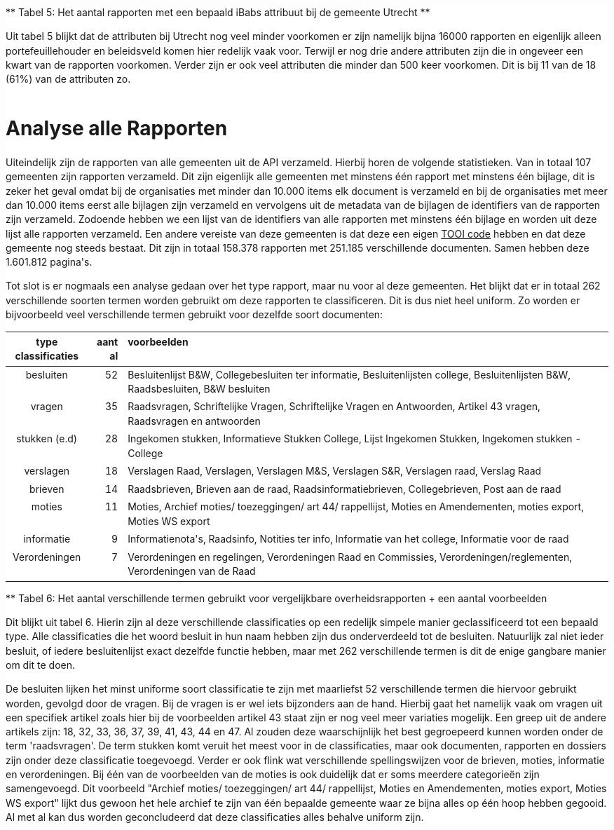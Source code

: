 ** Tabel 5: Het aantal rapporten met een bepaald iBabs attribuut bij de gemeente Utrecht **

Uit tabel 5 blijkt dat de attributen bij Utrecht nog veel minder voorkomen er zijn namelijk bijna 16000 rapporten en eigenlijk alleen portefeuillehouder en beleidsveld komen hier redelijk vaak voor. Terwijl er nog drie andere attributen zijn die in ongeveer een kwart van de rapporten voorkomen. Verder zijn er ook veel attributen die minder dan 500 keer voorkomen. Dit is bij 11 van de 18 (61%) van de attributen zo. 

# Analyse alle Rapporten

Uiteindelijk zijn de rapporten van alle gemeenten uit de API verzameld. Hierbij horen de volgende statistieken. Van in totaal 107 gemeenten zijn rapporten verzameld. 
Dit zijn eigenlijk alle gemeenten met minstens één rapport met minstens één bijlage, dit is zeker het geval omdat bij de organisaties met minder dan 10.000 items elk document is verzameld en bij de organisaties met meer dan 10.000 items eerst alle bijlagen zijn verzameld en vervolgens uit de metadata van de bijlagen de identifiers van de rapporten zijn verzameld. Zodoende hebben we een lijst van de identifiers van alle rapporten met minstens één bijlage en worden uit deze lijst alle rapporten verzameld. Een andere vereiste van deze gemeenten is dat deze een eigen [TOOI code](https://standaarden.overheid.nl/tooi/waardelijsten/expression?lijst_uri=https%3A%2F%2Fidentifier.overheid.nl%2Ftooi%2Fset%2Frwc_gemeenten_compleet%2F3) hebben en dat deze gemeente nog steeds bestaat. Dit zijn in totaal 158.378 rapporten met 251.185 verschillende documenten. Samen hebben deze 1.601.812 pagina's. 

Tot slot is er nogmaals een analyse gedaan over het type rapport, maar nu voor al deze gemeenten. Het blijkt dat er in totaal 262 verschillende soorten termen worden gebruikt om deze rapporten te classificeren. Dit is dus niet heel uniform. Zo worden er bijvoorbeeld veel verschillende termen gebruikt voor dezelfde soort documenten:

| type classificaties         | aantal | voorbeelden |
|:---------------------------:|-------:|:------------|
| besluiten                  |     52 | Besluitenlijst B&W, Collegebesluiten ter informatie, Besluitenlijsten college, Besluitenlijsten B&W, Raadsbesluiten, B&W besluiten |
| vragen                     |     35 | Raadsvragen, Schriftelijke Vragen, Schriftelijke Vragen en Antwoorden,  Artikel 43 vragen, Raadsvragen en antwoorden |
| stukken (e.d)              |     28 | Ingekomen stukken, Informatieve Stukken College, Lijst Ingekomen Stukken, Ingekomen stukken - College |
| verslagen                  |     18 | Verslagen Raad, Verslagen, Verslagen M&S, Verslagen S&R, Verslagen raad, Verslag Raad |
| brieven                    |     14 | Raadsbrieven, Brieven aan de raad, Raadsinformatiebrieven, Collegebrieven, Post aan de raad |
| moties                     |     11 | Moties, Archief moties/ toezeggingen/ art 44/ rappellijst, Moties en Amendementen, moties export, Moties WS export |
| informatie                 |      9 | Informatienota's, Raadsinfo, Notities ter info, Informatie van het college, Informatie voor de raad |
| Verordeningen              |      7 | Verordeningen en regelingen, Verordeningen Raad en Commissies, Verordeningen/reglementen, Verordeningen van de Raad |

** Tabel 6: Het aantal verschillende termen gebruikt voor vergelijkbare overheidsrapporten + een aantal voorbeelden

Dit blijkt uit tabel 6. Hierin zijn al deze verschillende classificaties op een redelijk simpele manier geclassificeerd tot een bepaald type. Alle classificaties die het woord besluit in hun naam hebben zijn dus onderverdeeld tot de besluiten. Natuurlijk zal niet ieder besluit, of iedere besluitenlijst exact dezelfde functie hebben, maar met 262 verschillende termen is dit de enige gangbare manier om dit te doen. 

De besluiten lijken het minst uniforme soort classificatie te zijn met maarliefst 52 verschillende termen die hiervoor gebruikt worden, gevolgd door de vragen. Bij de vragen is er wel iets bijzonders aan de hand. Hierbij gaat het namelijk vaak om vragen uit een specifiek artikel zoals hier bij de voorbeelden artikel 43 staat zijn er nog veel meer variaties mogelijk. Een greep uit de andere artikels zijn: 18, 32, 33, 36, 37, 39, 41, 43, 44 en 47. Al zouden deze waarschijnlijk het best gegroepeerd kunnen worden onder de term 'raadsvragen'. De term stukken komt veruit het meest voor in de classificaties, maar ook documenten, rapporten en dossiers zijn onder deze classificatie toegevoegd. Verder er ook flink wat verschillende spellingswijzen voor de brieven, moties, informatie en verordeningen. Bij één van de voorbeelden van de moties is ook duidelijk dat er soms meerdere categorieën zijn samengevoegd. Dit voorbeeld "Archief moties/ toezeggingen/ art 44/ rappellijst, Moties en Amendementen, moties export, Moties WS export" lijkt dus gewoon het hele archief te zijn van één bepaalde gemeente waar ze bijna alles op één hoop hebben gegooid. Al met al kan dus worden geconcludeerd dat deze classificaties alles behalve uniform zijn. 